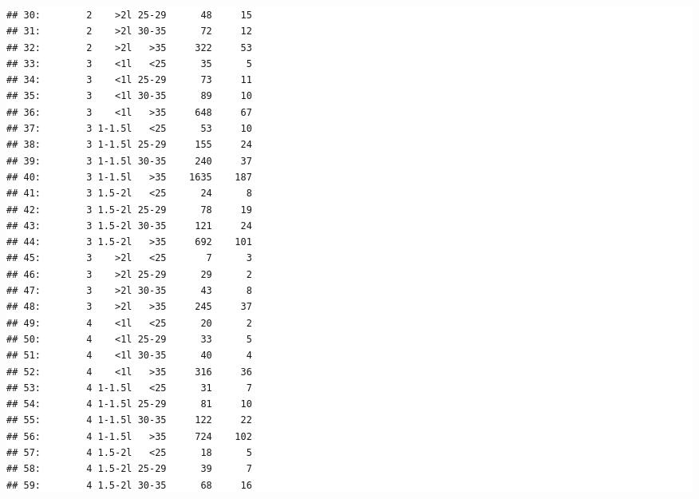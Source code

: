     ## 30:        2    >2l 25-29      48     15
    ## 31:        2    >2l 30-35      72     12
    ## 32:        2    >2l   >35     322     53
    ## 33:        3    <1l   <25      35      5
    ## 34:        3    <1l 25-29      73     11
    ## 35:        3    <1l 30-35      89     10
    ## 36:        3    <1l   >35     648     67
    ## 37:        3 1-1.5l   <25      53     10
    ## 38:        3 1-1.5l 25-29     155     24
    ## 39:        3 1-1.5l 30-35     240     37
    ## 40:        3 1-1.5l   >35    1635    187
    ## 41:        3 1.5-2l   <25      24      8
    ## 42:        3 1.5-2l 25-29      78     19
    ## 43:        3 1.5-2l 30-35     121     24
    ## 44:        3 1.5-2l   >35     692    101
    ## 45:        3    >2l   <25       7      3
    ## 46:        3    >2l 25-29      29      2
    ## 47:        3    >2l 30-35      43      8
    ## 48:        3    >2l   >35     245     37
    ## 49:        4    <1l   <25      20      2
    ## 50:        4    <1l 25-29      33      5
    ## 51:        4    <1l 30-35      40      4
    ## 52:        4    <1l   >35     316     36
    ## 53:        4 1-1.5l   <25      31      7
    ## 54:        4 1-1.5l 25-29      81     10
    ## 55:        4 1-1.5l 30-35     122     22
    ## 56:        4 1-1.5l   >35     724    102
    ## 57:        4 1.5-2l   <25      18      5
    ## 58:        4 1.5-2l 25-29      39      7
    ## 59:        4 1.5-2l 30-35      68     16